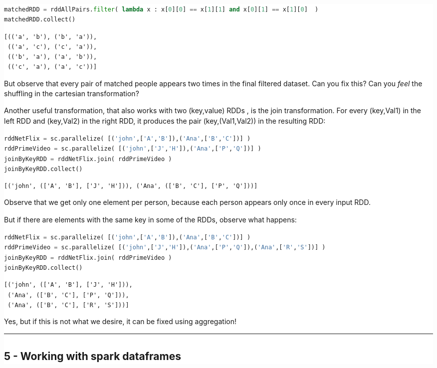 


```python
matchedRDD = rddAllPairs.filter( lambda x : x[0][0] == x[1][1] and x[0][1] == x[1][0]  )
matchedRDD.collect()
```




    [(('a', 'b'), ('b', 'a')),
     (('a', 'c'), ('c', 'a')),
     (('b', 'a'), ('a', 'b')),
     (('c', 'a'), ('a', 'c'))]



But observe that every pair of matched people appears two times in the final filtered dataset. Can you fix this? Can you *feel* the shuffling in the cartesian transformation?

Another useful transformation, that also works with two (key,value) RDDs , is the join transformation. For every (key,Val1) in the left RDD and (key,Val2) in the right RDD, it produces the pair (key,(Val1,Val2)) in the resulting RDD:


```python
rddNetFlix = sc.parallelize( [('john',['A','B']),('Ana',['B','C'])] )
rddPrimeVideo = sc.parallelize( [('john',['J','H']),('Ana',['P','Q'])] )
joinByKeyRDD = rddNetFlix.join( rddPrimeVideo )
joinByKeyRDD.collect()
```




    [('john', (['A', 'B'], ['J', 'H'])), ('Ana', (['B', 'C'], ['P', 'Q']))]



Observe that we get only one element per person, because each person appears only once in every input RDD.

But if there are elements with the same key in some of the RDDs, observe what happens:


```python
rddNetFlix = sc.parallelize( [('john',['A','B']),('Ana',['B','C'])] )
rddPrimeVideo = sc.parallelize( [('john',['J','H']),('Ana',['P','Q']),('Ana',['R','S'])] )
joinByKeyRDD = rddNetFlix.join( rddPrimeVideo )
joinByKeyRDD.collect()
```




    [('john', (['A', 'B'], ['J', 'H'])),
     ('Ana', (['B', 'C'], ['P', 'Q'])),
     ('Ana', (['B', 'C'], ['R', 'S']))]



Yes, but if this is not what we desire, it can be fixed using aggregation!

---
## 5 - Working with spark dataframes
